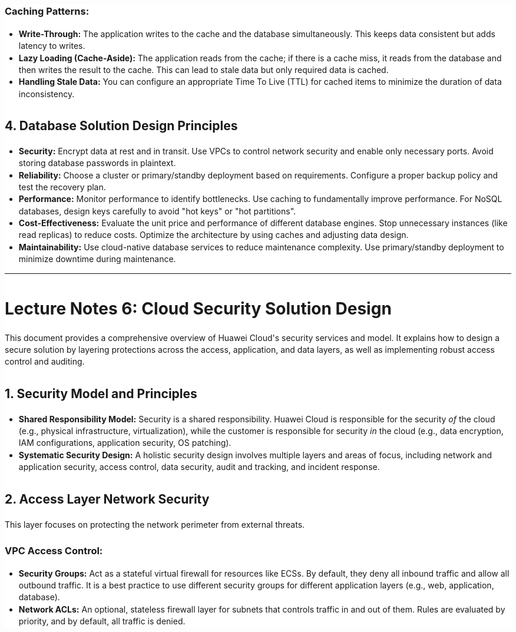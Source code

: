 ### Caching Patterns:

*   **Write-Through:** The application writes to the cache and the database simultaneously. This keeps data consistent but adds latency to writes.
*   **Lazy Loading (Cache-Aside):** The application reads from the cache; if there is a cache miss, it reads from the database and then writes the result to the cache. This can lead to stale data but only required data is cached.
*   **Handling Stale Data:** You can configure an appropriate Time To Live (TTL) for cached items to minimize the duration of data inconsistency.

## 4. Database Solution Design Principles

*   **Security:** Encrypt data at rest and in transit. Use VPCs to control network security and enable only necessary ports. Avoid storing database passwords in plaintext.
*   **Reliability:** Choose a cluster or primary/standby deployment based on requirements. Configure a proper backup policy and test the recovery plan.
*   **Performance:** Monitor performance to identify bottlenecks. Use caching to fundamentally improve performance. For NoSQL databases, design keys carefully to avoid "hot keys" or "hot partitions".
*   **Cost-Effectiveness:** Evaluate the unit price and performance of different database engines. Stop unnecessary instances (like read replicas) to reduce costs. Optimize the architecture by using caches and adjusting data design.
*   **Maintainability:** Use cloud-native database services to reduce maintenance complexity. Use primary/standby deployment to minimize downtime during maintenance. 

---

# Lecture Notes 6: Cloud Security Solution Design
This document provides a comprehensive overview of Huawei Cloud's security services and model. It explains how to design a secure solution by layering protections across the access, application, and data layers, as well as implementing robust access control and auditing.

## 1. Security Model and Principles
*   **Shared Responsibility Model:** Security is a shared responsibility. Huawei Cloud is responsible for the security *of* the cloud (e.g., physical infrastructure, virtualization), while the customer is responsible for security *in* the cloud (e.g., data encryption, IAM configurations, application security, OS patching).
*   **Systematic Security Design:** A holistic security design involves multiple layers and areas of focus, including network and application security, access control, data security, audit and tracking, and incident response.

## 2. Access Layer Network Security
This layer focuses on protecting the network perimeter from external threats.

### VPC Access Control:

*   **Security Groups:** Act as a stateful virtual firewall for resources like ECSs. By default, they deny all inbound traffic and allow all outbound traffic. It is a best practice to use different security groups for different application layers (e.g., web, application, database).
*   **Network ACLs:** An optional, stateless firewall layer for subnets that controls traffic in and out of them. Rules are evaluated by priority, and by default, all traffic is denied.
